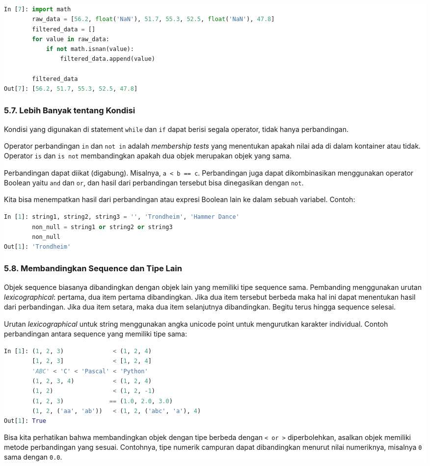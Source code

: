 ```python
In [7]: import math
        raw_data = [56.2, float('NaN'), 51.7, 55.3, 52.5, float('NaN'), 47.8]
        filtered_data = []
        for value in raw_data:
            if not math.isnan(value):
                filtered_data.append(value)

        filtered_data
Out[7]: [56.2, 51.7, 55.3, 52.5, 47.8]
```
### 5.7. Lebih Banyak tentang Kondisi
Kondisi yang digunakan di statement `while` dan `if` dapat berisi segala operator, tidak hanya perbandingan.

Operator perbandingan `in` dan `not in` adalah _membership tests_ yang menentukan apakah nilai ada di dalam kontainer atau tidak. Operator `is` dan `is not` membandingkan apakah dua objek merupakan objek yang sama.

Perbandingan dapat diikat (digabung). Misalnya, `a < b == c`. Perbandingan juga dapat dikombinasikan menggunakan operator Boolean yaitu `and` dan `or`, dan hasil dari perbandingan tersebut bisa dinegasikan dengan `not`.

Kita bisa menempatkan hasil dari perbandingan atau expresi Boolean lain ke dalam sebuah variabel. Contoh:

```python
In [1]: string1, string2, string3 = '', 'Trondheim', 'Hammer Dance'
        non_null = string1 or string2 or string3
        non_null
Out[1]: 'Trondheim'
```
### 5.8. Membandingkan Sequence dan Tipe Lain
Objek sequence biasanya dibandingkan dengan objek lain yang memiliki tipe sequence sama. Pembanding menggunakan urutan _lexicographical_: pertama, dua item pertama dibandingkan. Jika dua item tersebut berbeda maka hal ini dapat menentukan hasil dari perbandingan. Jika dua item setara, maka dua item selanjutnya dibandingkan. Begitu terus hingga sequence selesai. 

Urutan _lexicographical_ untuk string menggunakan angka unicode point untuk mengurutkan karakter individual. Contoh perbandingan antara sequence yang memiliki tipe sama:

```python
In [1]: (1, 2, 3)              < (1, 2, 4)
        [1, 2, 3]              < [1, 2, 4]
        'ABC' < 'C' < 'Pascal' < 'Python'
        (1, 2, 3, 4)           < (1, 2, 4)
        (1, 2)                 < (1, 2, -1)
        (1, 2, 3)             == (1.0, 2.0, 3.0)
        (1, 2, ('aa', 'ab'))   < (1, 2, ('abc', 'a'), 4)
Out[1]: True
```
Bisa kita perhatikan bahwa membandingkan objek dengan tipe berbeda dengan `< or >` diperbolehkan, asalkan objek memiliki metode perbandingan yang sesuai. Contohnya, tipe numerik campuran dapat dibandingkan menurut nilai numeriknya, misalnya `0` sama dengan `0.0`.